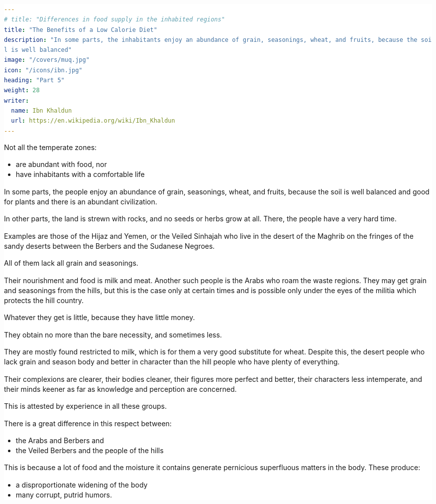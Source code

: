 ```yaml
---
# title: "Differences in food supply in the inhabited regions"
title: "The Benefits of a Low Calorie Diet"
description: "In some parts, the inhabitants enjoy an abundance of grain, seasonings, wheat, and fruits, because the soil is well balanced"
image: "/covers/muq.jpg"
icon: "/icons/ibn.jpg"
heading: "Part 5"
weight: 28
writer:
  name: Ibn Khaldun
  url: https://en.wikipedia.org/wiki/Ibn_Khaldun
---
```






Not all the temperate zones:
- are abundant with food, nor
- have inhabitants with a comfortable life

In some parts, the people enjoy an abundance of grain, seasonings, wheat, and fruits, because the soil is well balanced and good for plants and there is an abundant civilization.

In other parts, the land is strewn with rocks, and no seeds or herbs grow at all. There, the people have a very hard time.

Examples are those of the Hijaz and Yemen, or the Veiled Sinhajah who live in the desert of the Maghrib on the fringes of the sandy deserts between the Berbers and the Sudanese Negroes. 

All of them lack all grain and seasonings. 

Their nourishment and food is milk and meat. Another such people is the Arabs who roam the waste regions. They may get grain and seasonings from the hills, but this is the case only at certain times and is possible only under the eyes of the militia which protects the hill country. 

Whatever they get is little, because they have little money. 

They obtain no more than the bare necessity, and sometimes less.



They are mostly found restricted to milk, which is for them a very good substitute for wheat. Despite this, the desert people who lack grain and season body and better in character than the hill people who have plenty of everything.

Their complexions are clearer, their bodies cleaner, their figures more perfect and better, their characters less intemperate, and their minds keener as far as knowledge and perception are concerned. 

This is attested by experience in all these groups.

There is a great difference in this respect between:
- the Arabs and Berbers and
- the Veiled Berbers and the people of the hills

This is because a lot of food and the moisture it contains generate pernicious superfluous matters in the body. These produce:
- a disproportionate widening of the body
- many corrupt, putrid humors.

